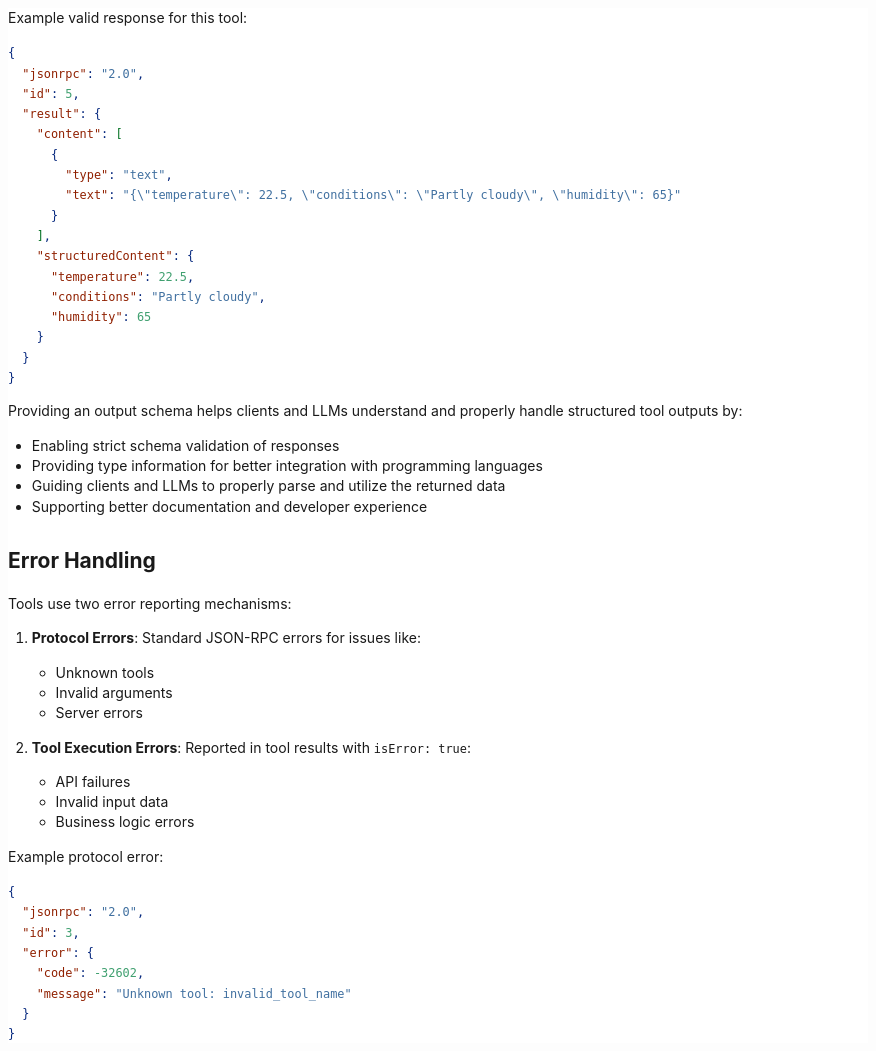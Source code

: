 Example valid response for this tool:

```json  theme={null}
{
  "jsonrpc": "2.0",
  "id": 5,
  "result": {
    "content": [
      {
        "type": "text",
        "text": "{\"temperature\": 22.5, \"conditions\": \"Partly cloudy\", \"humidity\": 65}"
      }
    ],
    "structuredContent": {
      "temperature": 22.5,
      "conditions": "Partly cloudy",
      "humidity": 65
    }
  }
}
```

Providing an output schema helps clients and LLMs understand and properly handle structured tool outputs by:

* Enabling strict schema validation of responses
* Providing type information for better integration with programming languages
* Guiding clients and LLMs to properly parse and utilize the returned data
* Supporting better documentation and developer experience

## Error Handling

Tools use two error reporting mechanisms:

1. **Protocol Errors**: Standard JSON-RPC errors for issues like:
   * Unknown tools
   * Invalid arguments
   * Server errors

2. **Tool Execution Errors**: Reported in tool results with `isError: true`:
   * API failures
   * Invalid input data
   * Business logic errors

Example protocol error:

```json  theme={null}
{
  "jsonrpc": "2.0",
  "id": 3,
  "error": {
    "code": -32602,
    "message": "Unknown tool: invalid_tool_name"
  }
}
```
